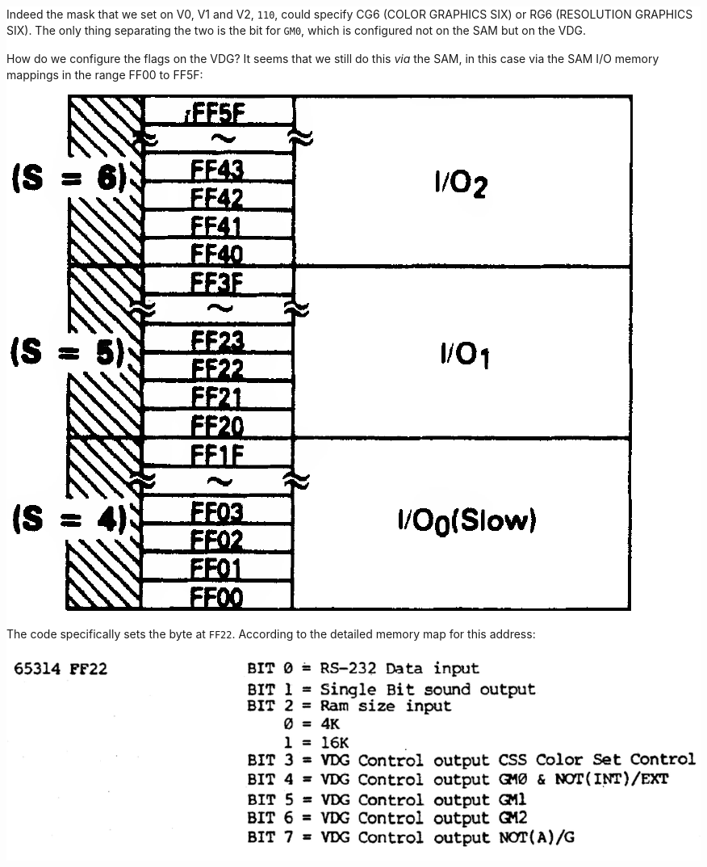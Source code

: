 Indeed the mask that we set on V0, V1 and V2, `110`, could specify CG6 (COLOR GRAPHICS SIX) or RG6 (RESOLUTION GRAPHICS SIX). The only thing separating the two is the bit for `GM0`, which is configured not on the SAM but on the VDG.

How do we configure the flags on the VDG? It seems that we still do this *via* the SAM, in this case via the SAM I/O memory mappings in the range FF00 to FF5F:

![SAM I/O mappings, FF00 to FF5F](../images/MC6883_IO_FF00_to_FF5F.png)

The code specifically sets the byte at `FF22`. According to the detailed memory map for this address:

![Memory map for FF22](../images/CoCo_Memory_Map_FF22.png)
